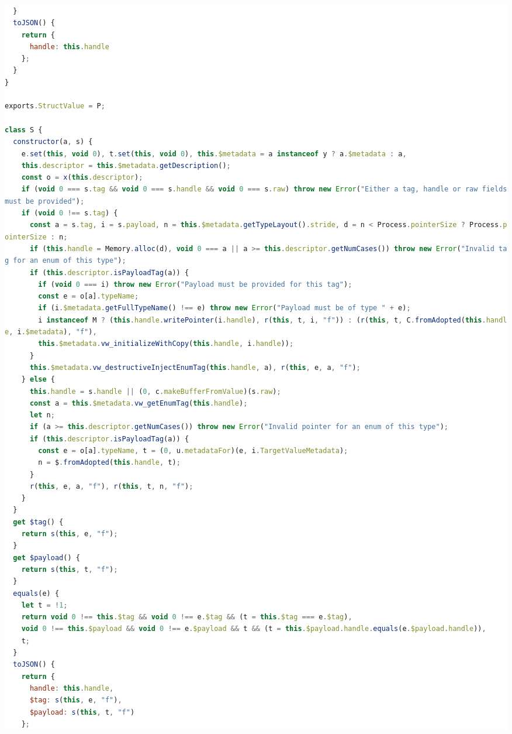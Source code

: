 ```javascript
  }
  toJSON() {
    return {
      handle: this.handle
    };
  }
}

exports.StructValue = P;

class S {
  constructor(a, s) {
    e.set(this, void 0), t.set(this, void 0), this.$metadata = a instanceof y ? a.$metadata : a, 
    this.descriptor = this.$metadata.getDescription();
    const o = x(this.descriptor);
    if (void 0 === s.tag && void 0 === s.handle && void 0 === s.raw) throw new Error("Either a tag, handle or raw fields must be provided");
    if (void 0 !== s.tag) {
      const a = s.tag, i = s.payload, n = this.$metadata.getTypeLayout().stride, d = n < Process.pointerSize ? Process.pointerSize : n;
      if (this.handle = Memory.alloc(d), void 0 === a || a >= this.descriptor.getNumCases()) throw new Error("Invalid tag for an enum of this type");
      if (this.descriptor.isPayloadTag(a)) {
        if (void 0 === i) throw new Error("Payload must be provided for this tag");
        const e = o[a].typeName;
        if (i.$metadata.getFullTypeName() !== e) throw new Error("Payload must be of type " + e);
        i instanceof M ? (this.handle.writePointer(i.handle), r(this, t, i, "f")) : (r(this, t, C.fromAdopted(this.handle, i.$metadata), "f"), 
        this.$metadata.vw_initializeWithCopy(this.handle, i.handle));
      }
      this.$metadata.vw_destructiveInjectEnumTag(this.handle, a), r(this, e, a, "f");
    } else {
      this.handle = s.handle || (0, c.makeBufferFromValue)(s.raw);
      const a = this.$metadata.vw_getEnumTag(this.handle);
      let n;
      if (a >= this.descriptor.getNumCases()) throw new Error("Invalid pointer for an enum of this type");
      if (this.descriptor.isPayloadTag(a)) {
        const e = o[a].typeName, t = (0, u.metadataFor)(e, i.TargetValueMetadata);
        n = $.fromAdopted(this.handle, t);
      }
      r(this, e, a, "f"), r(this, t, n, "f");
    }
  }
  get $tag() {
    return s(this, e, "f");
  }
  get $payload() {
    return s(this, t, "f");
  }
  equals(e) {
    let t = !1;
    return void 0 !== this.$tag && void 0 !== e.$tag && (t = this.$tag === e.$tag), 
    void 0 !== this.$payload && void 0 !== e.$payload && t && (t = this.$payload.handle.equals(e.$payload.handle)), 
    t;
  }
  toJSON() {
    return {
      handle: this.handle,
      $tag: s(this, e, "f"),
      $payload: s(this, t, "f")
    };
```